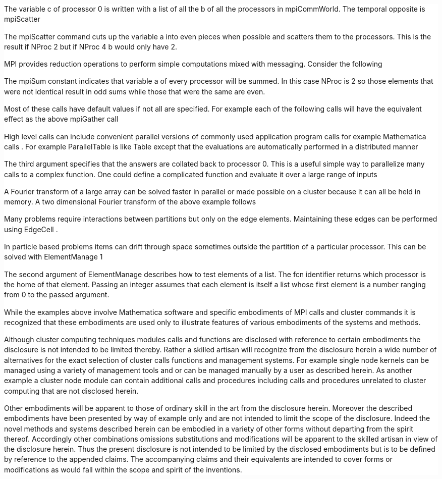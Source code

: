 The variable c of processor 0 is written with a list of all the b of all the processors in mpiCommWorld. The temporal opposite is mpiScatter 

The mpiScatter command cuts up the variable a into even pieces when possible and scatters them to the processors. This is the result if NProc 2 but if NProc 4 b would only have 2.

MPI provides reduction operations to perform simple computations mixed with messaging. Consider the following 

The mpiSum constant indicates that variable a of every processor will be summed. In this case NProc is 2 so those elements that were not identical result in odd sums while those that were the same are even.

Most of these calls have default values if not all are specified. For example each of the following calls will have the equivalent effect as the above mpiGather call 

High level calls can include convenient parallel versions of commonly used application program calls for example Mathematica calls . For example ParallelTable is like Table except that the evaluations are automatically performed in a distributed manner 

The third argument specifies that the answers are collated back to processor 0. This is a useful simple way to parallelize many calls to a complex function. One could define a complicated function and evaluate it over a large range of inputs 

A Fourier transform of a large array can be solved faster in parallel or made possible on a cluster because it can all be held in memory. A two dimensional Fourier transform of the above example follows 

Many problems require interactions between partitions but only on the edge elements. Maintaining these edges can be performed using EdgeCell .

In particle based problems items can drift through space sometimes outside the partition of a particular processor. This can be solved with ElementManage 1 

The second argument of ElementManage describes how to test elements of a list. The fcn identifier returns which processor is the home of that element. Passing an integer assumes that each element is itself a list whose first element is a number ranging from 0 to the passed argument.

While the examples above involve Mathematica software and specific embodiments of MPI calls and cluster commands it is recognized that these embodiments are used only to illustrate features of various embodiments of the systems and methods.

Although cluster computing techniques modules calls and functions are disclosed with reference to certain embodiments the disclosure is not intended to be limited thereby. Rather a skilled artisan will recognize from the disclosure herein a wide number of alternatives for the exact selection of cluster calls functions and management systems. For example single node kernels can be managed using a variety of management tools and or can be managed manually by a user as described herein. As another example a cluster node module can contain additional calls and procedures including calls and procedures unrelated to cluster computing that are not disclosed herein.

Other embodiments will be apparent to those of ordinary skill in the art from the disclosure herein. Moreover the described embodiments have been presented by way of example only and are not intended to limit the scope of the disclosure. Indeed the novel methods and systems described herein can be embodied in a variety of other forms without departing from the spirit thereof. Accordingly other combinations omissions substitutions and modifications will be apparent to the skilled artisan in view of the disclosure herein. Thus the present disclosure is not intended to be limited by the disclosed embodiments but is to be defined by reference to the appended claims. The accompanying claims and their equivalents are intended to cover forms or modifications as would fall within the scope and spirit of the inventions.

